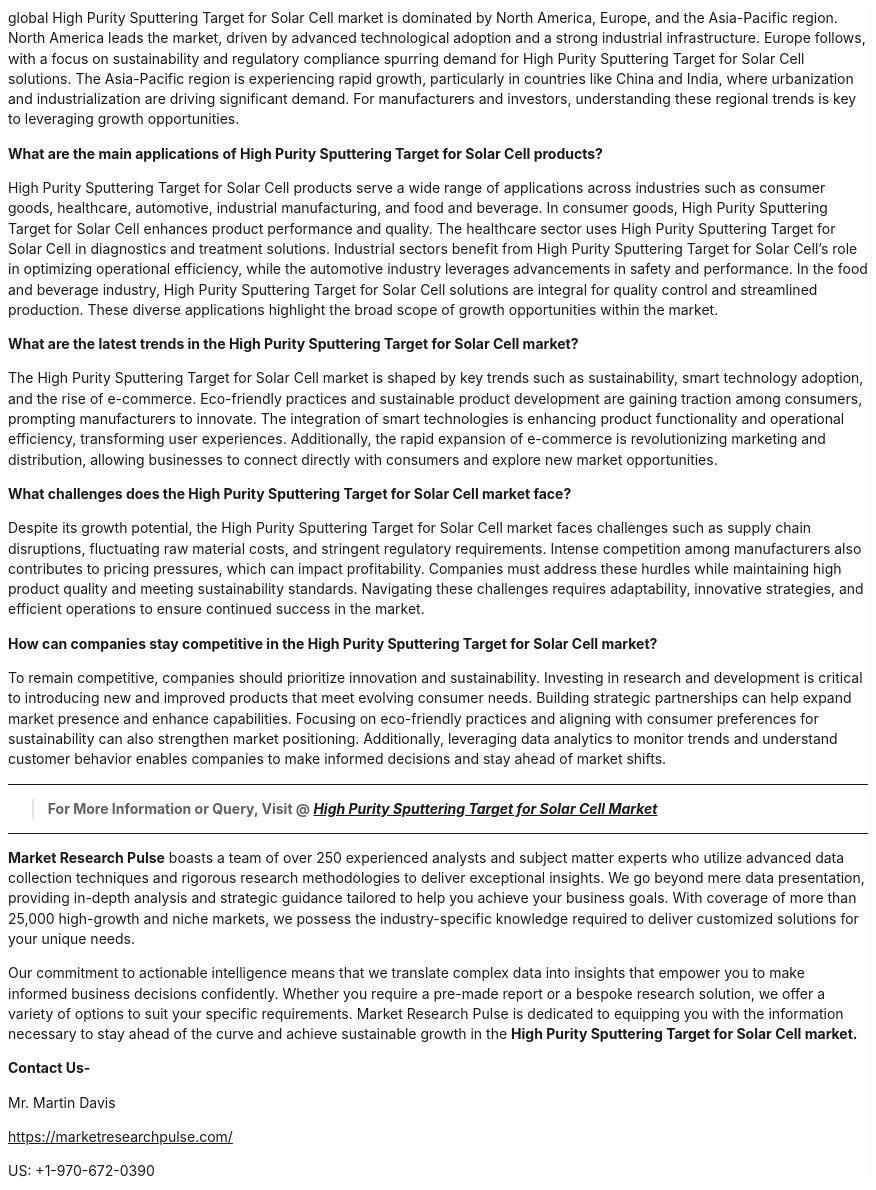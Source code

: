 global High Purity Sputtering Target for Solar Cell market is dominated by North America, Europe, and the Asia-Pacific region. North America leads the market, driven by advanced technological adoption and a strong industrial infrastructure. Europe follows, with a focus on sustainability and regulatory compliance spurring demand for High Purity Sputtering Target for Solar Cell solutions. The Asia-Pacific region is experiencing rapid growth, particularly in countries like China and India, where urbanization and industrialization are driving significant demand. For manufacturers and investors, understanding these regional trends is key to leveraging growth opportunities.</p><p><strong>What are the main applications of High Purity Sputtering Target for Solar Cell products?</strong></p><p>High Purity Sputtering Target for Solar Cell products serve a wide range of applications across industries such as consumer goods, healthcare, automotive, industrial manufacturing, and food and beverage. In consumer goods, High Purity Sputtering Target for Solar Cell enhances product performance and quality. The healthcare sector uses High Purity Sputtering Target for Solar Cell in diagnostics and treatment solutions. Industrial sectors benefit from High Purity Sputtering Target for Solar Cell&rsquo;s role in optimizing operational efficiency, while the automotive industry leverages advancements in safety and performance. In the food and beverage industry, High Purity Sputtering Target for Solar Cell solutions are integral for quality control and streamlined production. These diverse applications highlight the broad scope of growth opportunities within the market.</p><p><strong>What are the latest trends in the High Purity Sputtering Target for Solar Cell market?</strong></p><p>The High Purity Sputtering Target for Solar Cell market is shaped by key trends such as sustainability, smart technology adoption, and the rise of e-commerce. Eco-friendly practices and sustainable product development are gaining traction among consumers, prompting manufacturers to innovate. The integration of smart technologies is enhancing product functionality and operational efficiency, transforming user experiences. Additionally, the rapid expansion of e-commerce is revolutionizing marketing and distribution, allowing businesses to connect directly with consumers and explore new market opportunities.</p><p><strong>What challenges does the High Purity Sputtering Target for Solar Cell market face?</strong></p><p>Despite its growth potential, the High Purity Sputtering Target for Solar Cell market faces challenges such as supply chain disruptions, fluctuating raw material costs, and stringent regulatory requirements. Intense competition among manufacturers also contributes to pricing pressures, which can impact profitability. Companies must address these hurdles while maintaining high product quality and meeting sustainability standards. Navigating these challenges requires adaptability, innovative strategies, and efficient operations to ensure continued success in the market.</p><p><strong>How can companies stay competitive in the High Purity Sputtering Target for Solar Cell market?</strong></p><p>To remain competitive, companies should prioritize innovation and sustainability. Investing in research and development is critical to introducing new and improved products that meet evolving consumer needs. Building strategic partnerships can help expand market presence and enhance capabilities. Focusing on eco-friendly practices and aligning with consumer preferences for sustainability can also strengthen market positioning. Additionally, leveraging data analytics to monitor trends and understand customer behavior enables companies to make informed decisions and stay ahead of market shifts.</p><hr /><blockquote><p><strong>For More Information or Query, Visit @&nbsp;<em><a href="https://marketresearchpulse.com/report/140437/high-purity-sputtering-target-for-solar-cell-market?utm_source=Linkedin&utm_medium=020">High Purity Sputtering Target for Solar Cell Market</a></em></strong></p></blockquote><hr /><p><strong>Market Research Pulse</strong> boasts a team of over 250 experienced analysts and subject matter experts who utilize advanced data collection techniques and rigorous research methodologies to deliver exceptional insights. We go beyond mere data presentation, providing in-depth analysis and strategic guidance tailored to help you achieve your business goals. With coverage of more than 25,000 high-growth and niche markets, we possess the industry-specific knowledge required to deliver customized solutions for your unique needs.</p><p>Our commitment to actionable intelligence means that we translate complex data into insights that empower you to make informed business decisions confidently. Whether you require a pre-made report or a bespoke research solution, we offer a variety of options to suit your specific requirements. Market Research Pulse is dedicated to equipping you with the information necessary to stay ahead of the curve and achieve sustainable growth in the <strong>High Purity Sputtering Target for Solar Cell market.</strong></p><p><strong>Contact Us-</strong></p><p>Mr. Martin Davis</p><p>https://marketresearchpulse.com/</p><p>US: +1-970-672-0390</p>
